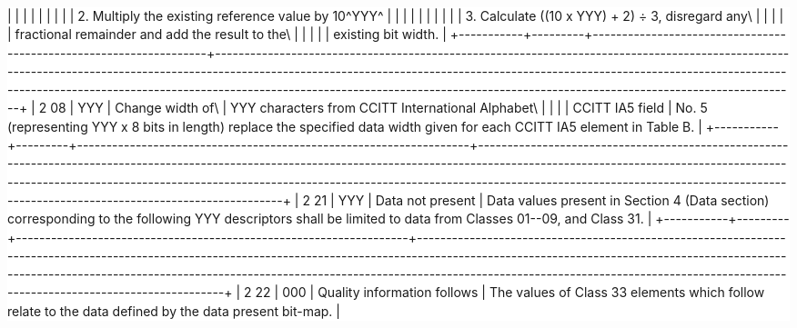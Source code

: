 |           |         |                                                                   |                                                                                                                                                                                                                                                                                                                                                                              |
|           |         |                                                                   | 2\. Multiply the existing reference value by 10^YYY^                                                                                                                                                                                                                                                                                                                         |
|           |         |                                                                   |                                                                                                                                                                                                                                                                                                                                                                              |
|           |         |                                                                   | 3\. Calculate ((10 x YYY) + 2) ÷ 3, disregard any\                                                                                                                                                                                                                                                                                                                           |
|           |         |                                                                   | fractional remainder and add the result to the\                                                                                                                                                                                                                                                                                                                              |
|           |         |                                                                   | existing bit width.                                                                                                                                                                                                                                                                                                                                                          |
+-----------+---------+-------------------------------------------------------------------+------------------------------------------------------------------------------------------------------------------------------------------------------------------------------------------------------------------------------------------------------------------------------------------------------------------------------------------------------------------------------+
| 2 08      | YYY     | Change width of\                                                  | YYY characters from CCITT International Alphabet\                                                                                                                                                                                                                                                                                                                            |
|           |         | CCITT IA5 field                                                   | No. 5 (representing YYY x 8 bits in length) replace the specified data width given for each CCITT IA5 element in Table B.                                                                                                                                                                                                                                                    |
+-----------+---------+-------------------------------------------------------------------+------------------------------------------------------------------------------------------------------------------------------------------------------------------------------------------------------------------------------------------------------------------------------------------------------------------------------------------------------------------------------+
| 2 21      | YYY     | Data not present                                                  | Data values present in Section 4 (Data section) corresponding to the following YYY descriptors shall be limited to data from Classes 01--09, and Class 31.                                                                                                                                                                                                                   |
+-----------+---------+-------------------------------------------------------------------+------------------------------------------------------------------------------------------------------------------------------------------------------------------------------------------------------------------------------------------------------------------------------------------------------------------------------------------------------------------------------+
| 2 22      | 000     | Quality information follows                                       | The values of Class 33 elements which follow relate to the data defined by the data present bit-map.                                                                                                                                                                                                                                                                         |